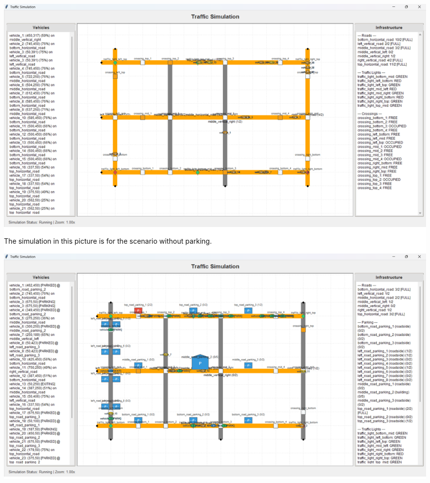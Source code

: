 ![Basic Sim](images/agents2.png)

The simulation in this picture is for the scenario without parking.

![Complete Sim](images/agents1.png)
